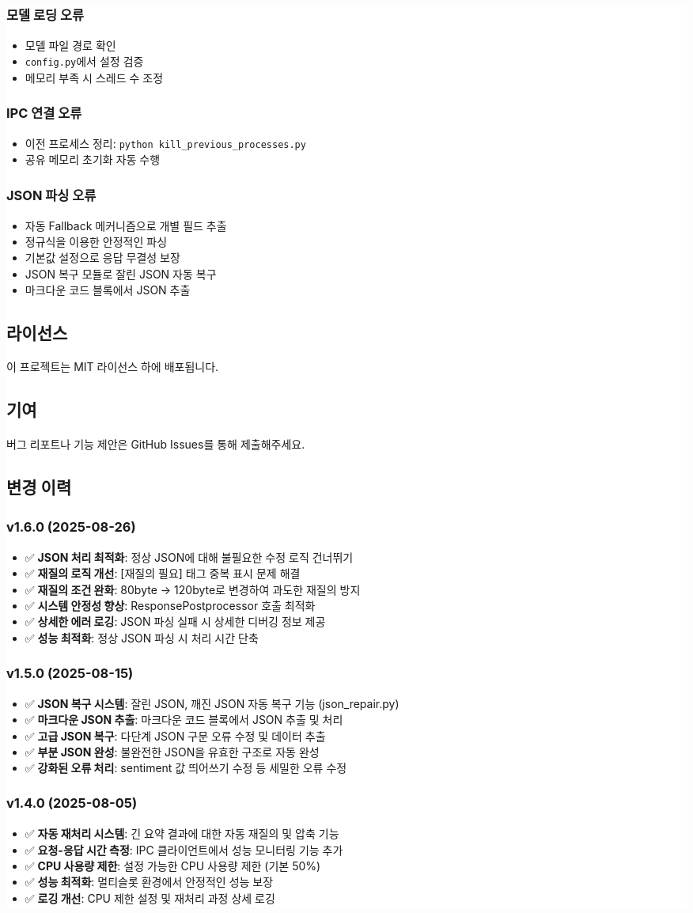 ### 모델 로딩 오류
- 모델 파일 경로 확인
- `config.py`에서 설정 검증
- 메모리 부족 시 스레드 수 조정

### IPC 연결 오류
- 이전 프로세스 정리: `python kill_previous_processes.py`
- 공유 메모리 초기화 자동 수행

### JSON 파싱 오류
- 자동 Fallback 메커니즘으로 개별 필드 추출
- 정규식을 이용한 안정적인 파싱
- 기본값 설정으로 응답 무결성 보장
- JSON 복구 모듈로 잘린 JSON 자동 복구
- 마크다운 코드 블록에서 JSON 추출

## 라이선스

이 프로젝트는 MIT 라이선스 하에 배포됩니다.

## 기여

버그 리포트나 기능 제안은 GitHub Issues를 통해 제출해주세요.

## 변경 이력

### v1.6.0 (2025-08-26)
- ✅ **JSON 처리 최적화**: 정상 JSON에 대해 불필요한 수정 로직 건너뛰기
- ✅ **재질의 로직 개선**: [재질의 필요] 태그 중복 표시 문제 해결
- ✅ **재질의 조건 완화**: 80byte → 120byte로 변경하여 과도한 재질의 방지
- ✅ **시스템 안정성 향상**: ResponsePostprocessor 호출 최적화
- ✅ **상세한 에러 로깅**: JSON 파싱 실패 시 상세한 디버깅 정보 제공
- ✅ **성능 최적화**: 정상 JSON 파싱 시 처리 시간 단축

### v1.5.0 (2025-08-15)
- ✅ **JSON 복구 시스템**: 잘린 JSON, 깨진 JSON 자동 복구 기능 (json_repair.py)
- ✅ **마크다운 JSON 추출**: 마크다운 코드 블록에서 JSON 추출 및 처리
- ✅ **고급 JSON 복구**: 다단계 JSON 구문 오류 수정 및 데이터 추출
- ✅ **부분 JSON 완성**: 불완전한 JSON을 유효한 구조로 자동 완성
- ✅ **강화된 오류 처리**: sentiment 값 띄어쓰기 수정 등 세밀한 오류 수정

### v1.4.0 (2025-08-05)
- ✅ **자동 재처리 시스템**: 긴 요약 결과에 대한 자동 재질의 및 압축 기능
- ✅ **요청-응답 시간 측정**: IPC 클라이언트에서 성능 모니터링 기능 추가
- ✅ **CPU 사용량 제한**: 설정 가능한 CPU 사용량 제한 (기본 50%)
- ✅ **성능 최적화**: 멀티슬롯 환경에서 안정적인 성능 보장
- ✅ **로깅 개선**: CPU 제한 설정 및 재처리 과정 상세 로깅
